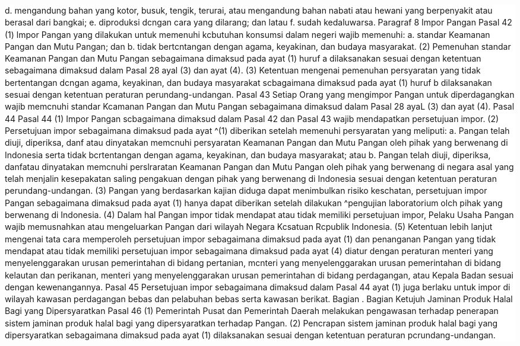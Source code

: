 d. mengandung bahan yang kotor, busuk, tengik, terurai, atau mengandung bahan nabati atau hewani yang berpenyakit atau berasal dari bangkai;
e. diproduksi dcngan cara yang dilarang; dan latau f. sudah kedaluwarsa. Paragraf 8 Impor Pangan Pasal 42 (1) lmpor Pangan yang dilakukan untuk memenuhi kcbutuhan konsumsi dalam negeri wajib memenuhi:
a. standar Keamanan Pangan dan Mutu Pangan; dan
b. tidak bertcntangan dengan agama, keyakinan, dan budaya masyarakat. (2) Pemenuhan standar Keamanan Pangan dan Mutu Pangan sebagaimana dimaksud pada ayat (1) huruf a dilaksanakan sesuai dengan ketentuan sebagaimana dimaksud dalam Pasal 28 ayal (3) dan ayat (4). (3) Ketentuan mengenai pemenuhan persyaratan yang tidak bertentangan dcngan agama, keyakinan, dan budaya masyarakat scbagaimana dimaksud pada ayat (1) huruf b dilaksanakan sesuai dengan ketentuan peraturan perundang-undangan.
Pasal 43
Setiap Orang yang mengimpor Pangan untuk diperdagangkan wajib memcnuhi standar Kcamanan Pangan dan Mutu Pangan sebagaimana dimaksud dalam Pasal 28 ayaL (3) dan ayat (4).
Pasal 44
Pasal 44
(1) Impor Pangan scbagaimana dimaksud dalam Pasal 42 dan Pasal 43 wajib mendapatkan persetujuan impor. (2) Persetujuan impor sebagaimana dimaksud pada ayat ^(1) diberikan setelah memenuhi persyaratan yang meliputi:
a. Pangan telah diuji, diperiksa, danf atau dinyatakan memcnuhi persyaratan Keamanan Pangan dan Mutu Pangan oleh pihak yang berwenang di Indonesia serta tidak bcrtentangan dengan agama, keyakinan, dan budaya masyarakat; atau
b. Pangan telah diuji, diperiksa, danfatau dinyatakan memcnuhi perslraratan Keamanan Pangan dan Mutu Pangan oleh pihak yang berwenang di negara asal yang telah menjalin kesepakatan saling pengakuan dengan pihak yang berwenang di Indonesia sesuai dengan ketentuan peraturan perundang-undangan. (3) Pangan yang berdasarkan kajian diduga dapat menimbulkan risiko keschatan, persetujuan impor Pangan sebagaimana dimaksud pada ayat (1) hanya dapat diberikan setelah dilakukan ^pengujian laboratorium olch pihak yang berwenang di Indonesia. (4) Dalam hal Pangan impor tidak mendapat atau tidak memiliki persetujuan impor, Pelaku Usaha Pangan wajib memusnahkan atau mengeluarkan Pangan dari wilayah Negara Kcsatuan Rcpublik Indonesia. (5) Ketentuan lebih lanjut mengenai tata cara memperoleh persetujuan impor sebagaimana dimaksud pada ayat (1) dan penanganan Pangan yang tidak mendapat atau tidak memiliki persetujuan impor sebagaimana dimaksud pada ayat (4) diatur dengan peraturan menteri yang menyelenggarakan urusan pemerintahan di bidang pertanian, mcnteri yang menyelenggarakan urusan pemerintahan di bidang kelautan dan perikanan, menteri yang menyelenggarakan urusan pemerintahan di bidang perdagangan, atau Kepala Badan sesuai dengan kewenangannya.
Pasal 45
Persetujuan impor sebagaimana dimaksud dalam Pasal 44 ayat (1) juga berlaku untuk impor di wilayah kawasan perdagangan bebas dan pelabuhan bebas serta kawasan berikat. Bagian . Bagian Ketujuh Jaminan Produk Halal Bagi yang Dipersyaratkan Pasal 46 (1) Pemerintah Pusat dan Pemerintah Daerah melakukan pengawasan terhadap penerapan sistem jaminan produk halal bagi yang dipersyaratkan terhadap Pangan. (2) Pencrapan sistem jaminan produk halal bagi yang dipersyaratkan sebagaimana dimaksud pada ayat (1) dilaksanakan sesuai dengan ketentuan peraturan pcrundang-undangan.
